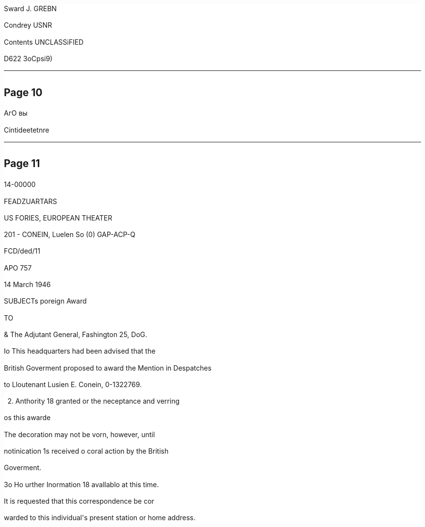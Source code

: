 Sward J. GREBN

Condrey USNR

Contents UNCLASSiFIED

D622 3oCpsi9)

---

## Page 10

АгО вы

Cintideetetnre

---

## Page 11

14-00000

FEADZUARTARS

US FORIES, EUROPEAN THEATER

201 - CONEIN, Luelen So (0) GAP-ACP-Q

FCD/ded/11

APO 757

14 March 1946

SUBJECTs poreign Award

TO

& The Adjutant General, Fashington 25, DoG.

Io This headquarters had been advised that the

British Goverment proposed to award the Mention in Despatches

to Lloutenant Lusien E. Conein, 0-1322769.

2. Anthority 18 granted or the neceptance and verring

os this awarde

The decoration may not be vorn, however, until

notinication 1s received o coral action by the British

Goverment.

3o Ho urther Inormation 18 avallablo at this time.

It is requested that this correspondence be cor

warded to this individual's present station or home address.
